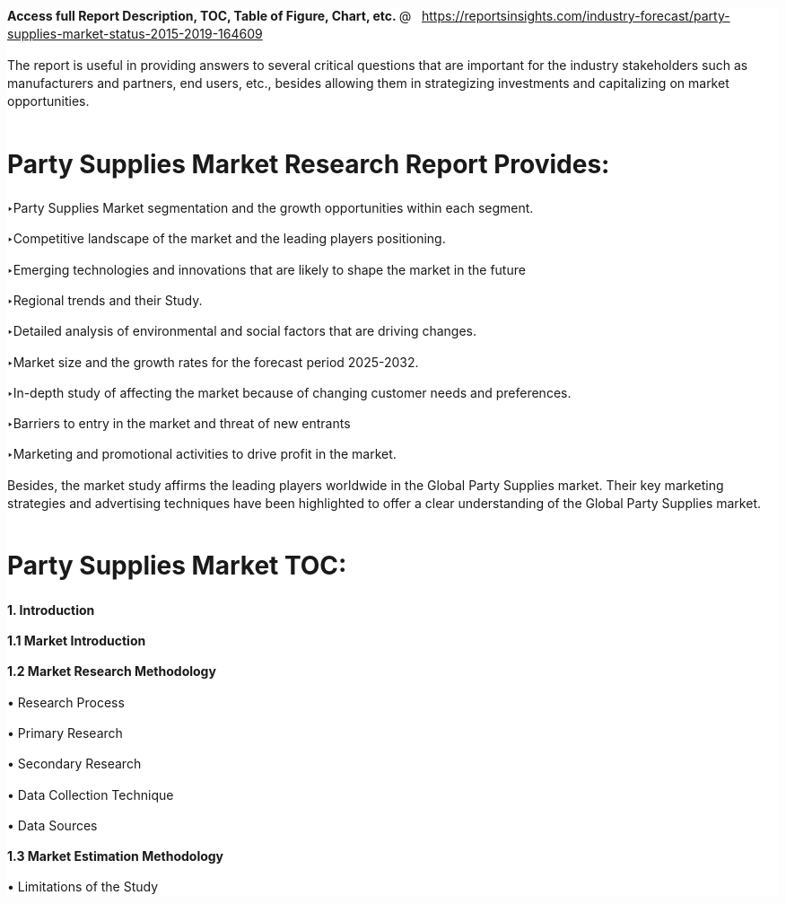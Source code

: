 <strong>Access full Report Description, TOC, Table of Figure, Chart, etc. </strong>@   <a href=https://reportsinsights.com/industry-forecast/party-supplies-market-status-2015-2019-164609 style=color:#0000ff;>https://reportsinsights.com/industry-forecast/party-supplies-market-status-2015-2019-164609</a>

The report is useful in providing answers to several critical questions that are important for the industry stakeholders such as manufacturers and partners, end users, etc., besides allowing them in strategizing investments and capitalizing on market opportunities.

# <strong>Party Supplies Market Research Report Provides:</strong>

<strong>‣</strong>Party Supplies Market segmentation and the growth opportunities within each segment.

<strong>‣</strong>Competitive landscape of the market and the leading players positioning.

<strong>‣</strong>Emerging technologies and innovations that are likely to shape the market in the future

<strong>‣</strong>Regional trends and their Study.

<strong>‣</strong>Detailed analysis of environmental and social factors that are driving changes.

<strong>‣</strong>Market size and the growth rates for the forecast period 2025-2032.

<strong>‣</strong>In-depth study of affecting the market because of changing customer needs and preferences.

<strong>‣</strong>Barriers to entry in the market and threat of new entrants

<strong>‣</strong>Marketing and promotional activities to drive profit in the market.

Besides, the market study affirms the leading players worldwide in the Global Party Supplies market. Their key marketing strategies and advertising techniques have been highlighted to offer a clear understanding of the Global Party Supplies market.

# <strong>Party Supplies Market TOC:</strong>

<strong>1. Introduction</strong>

<strong>1.1 Market Introduction</strong>

<strong>1.2 Market Research Methodology</strong>

• Research Process

• Primary Research

• Secondary Research

• Data Collection Technique

• Data Sources

<strong>1.3 Market Estimation Methodology</strong>

• Limitations of the Study
